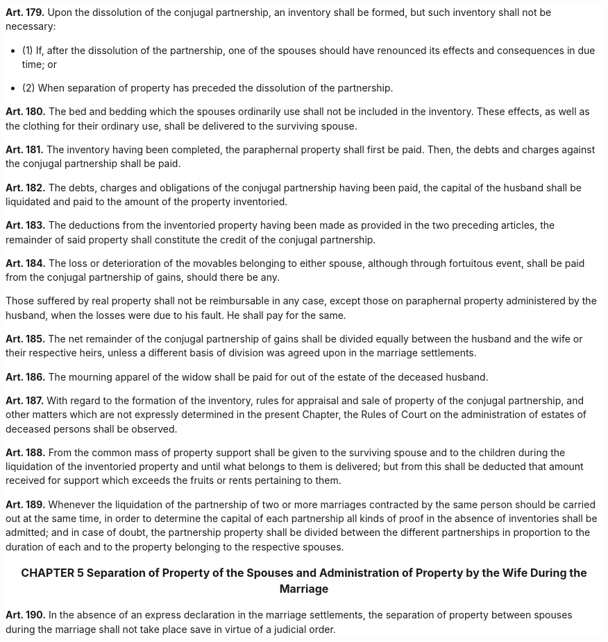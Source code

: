 **Art. 179.** Upon the dissolution of the conjugal partnership, an inventory shall be formed, but such inventory shall not be necessary:

- (1) If, after the dissolution of the partnership, one of the spouses should have renounced its effects and consequences in due time; or

- (2) When separation of property has preceded the dissolution of the partnership.

**Art. 180.** The bed and bedding which the spouses ordinarily use shall not be included in the inventory. These effects, as well as the clothing for their ordinary use, shall be delivered to the surviving spouse.

**Art. 181.** The inventory having been completed, the paraphernal property shall first be paid. Then, the debts and charges against the conjugal partnership shall be paid.

**Art. 182.** The debts, charges and obligations of the conjugal partnership having been paid, the capital of the husband shall be liquidated and paid to the amount of the property inventoried.

**Art. 183.** The deductions from the inventoried property having been made as provided in the two preceding articles, the remainder of said property shall constitute the credit of the conjugal partnership.

**Art. 184.** The loss or deterioration of the movables belonging to either spouse, although through fortuitous event, shall be paid from the conjugal partnership of gains, should there be any.

Those suffered by real property shall not be reimbursable in any case, except those on paraphernal property administered by the husband, when the losses were due to his fault. He shall pay for the same.

**Art. 185.** The net remainder of the conjugal partnership of gains shall be divided equally between the husband and the wife or their respective heirs, unless a different basis of division was agreed upon in the marriage settlements.

**Art. 186.** The mourning apparel of the widow shall be paid for out of the estate of the deceased husband.

**Art. 187.** With regard to the formation of the inventory, rules for appraisal and sale of property of the conjugal partnership, and other matters which are not expressly determined in the present Chapter, the Rules of Court on the administration of estates of deceased persons shall be observed.

**Art. 188.** From the common mass of property support shall be given to the surviving spouse and to the children during the liquidation of the inventoried property and until what belongs to them is delivered; but from this shall be deducted that amount received for support which exceeds the fruits or rents pertaining to them.

**Art. 189.** Whenever the liquidation of the partnership of two or more marriages contracted by the same person should be carried out at the same time, in order to determine the capital of each partnership all kinds of proof in the absence of inventories shall be admitted; and in case of doubt, the partnership property shall be divided between the different partnerships in proportion to the duration of each and to the property belonging to the respective spouses.

<p style="text-align:center; font-size: 16px; font-weight: bold;"> CHAPTER 5 Separation of Property of the Spouses and Administration of Property by the Wife During the Marriage </p>

**Art. 190.** In the absence of an express declaration in the marriage settlements, the separation of property between spouses during the marriage shall not take place save in virtue of a judicial order.
